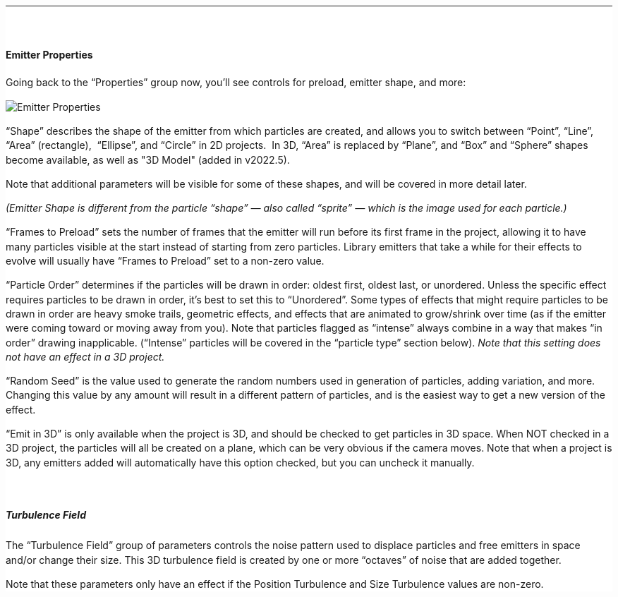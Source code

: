 - - -

#### **<br>**

#### **Emitter Properties**

Going back to the “Properties” group now, you’ll see controls for preload, emitter shape, and more:

<div class="imageResize">

![Emitter Properties](https://borisfx-com-res.cloudinary.com/image/upload/v1672267864/documentation/continuum/uploads/2023/pi-docs-v2023/13-emitter-properties.png)

</div>

“Shape” describes the shape of the emitter from which particles are created, and allows you to switch between “Point”, “Line”, “Area” (rectangle),  “Ellipse”, and “Circle” in 2D projects.  In 3D, “Area” is replaced by “Plane”, and “Box” and “Sphere” shapes become available, as well as "3D Model" (added in v2022.5).

Note that additional parameters will be visible for some of these shapes, and will be covered in more detail later.

*(Emitter Shape is different from the particle “shape” — also called “sprite” — which is the image used for each particle.)*

“Frames to Preload” sets the number of frames that the emitter will run before its first frame in the project, allowing it to have many particles visible at the start instead of starting from zero particles. Library emitters that take a while for their effects to evolve will usually have “Frames to Preload” set to a non-zero value.

“Particle Order” determines if the particles will be drawn in order: oldest first, oldest last, or unordered. Unless the specific effect requires particles to be drawn in order, it’s best to set this to “Unordered”. Some types of effects that might require particles to be drawn in order are heavy smoke trails, geometric effects, and effects that are animated to grow/shrink over time (as if the emitter were coming toward or moving away from you). Note that particles flagged as “intense” always combine in a way that makes “in order” drawing inapplicable. (“Intense” particles will be covered in the “particle type” section below). *Note that this setting does not have an effect in a 3D project.*

“Random Seed” is the value used to generate the random numbers used in generation of particles, adding variation, and more. Changing this value by any amount will result in a different pattern of particles, and is the easiest way to get a new version of the effect.

“Emit in 3D” is only available when the project is 3D, and should be checked to get particles in 3D space. When NOT checked in a 3D project, the particles will all be created on a plane, which can be very obvious if the camera moves. Note that when a project is 3D, any emitters added will automatically have this option checked, but you can uncheck it manually.

&nbsp;

##### **Turbulence Field**

The “Turbulence Field” group of parameters controls the noise pattern used to displace particles and free emitters in space and/or change their size. This 3D turbulence field is created by one or more “octaves” of noise that are added together.

Note that these parameters only have an effect if the Position Turbulence and Size Turbulence values are non-zero.
